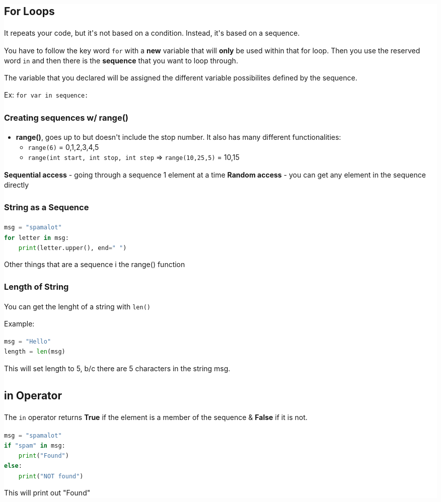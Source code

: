 ## For Loops 
It repeats your code, but it's not based on a condition. Instead, it's based on a sequence. 

You have to follow the key word `for` with a **new** variable that will **only** be used within that for loop. Then you use the reserved word `in` and then there is the **sequence** that you want to loop through. 

The variable that you declared will be assigned the different variable possibilites defined by the sequence. 

Ex: `for var in sequence: ` 

### Creating sequences w/ range() 
* **range()**, goes up to but doesn't include the stop number. It also has many different functionalities: 
	* `range(6)` = 0,1,2,3,4,5
	* `range(int start, int stop, int step` => `range(10,25,5)` = 10,15 

**Sequential access** - going through a sequence 1 element at a time 
**Random access** - you can get any element in the sequence directly 

### String as a Sequence 

```python
msg = "spamalot" 
for letter in msg: 
	print(letter.upper(), end=" ") 
```
Other things that are a sequence i the range() function 

### Length of String 
You can get the lenght of a string with `len()` 

Example: 
```python
msg = "Hello" 
length = len(msg) 
```
This will set length to 5, b/c there are 5 characters in the string msg. 

## in Operator 
The `in` operator returns **True** if the element is a member of the sequence & **False** if it is not. 

```python
msg = "spamalot" 
if "spam" in msg: 
	print("Found")
else: 
	print("NOT found") 	
```
This will print out "Found" 
